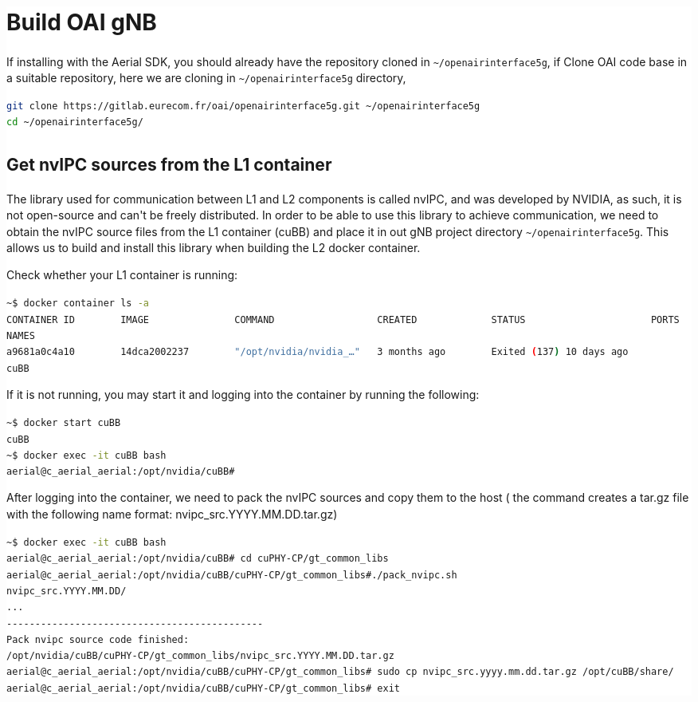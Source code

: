 # Build OAI gNB

If installing with the Aerial SDK, you should already have the repository cloned in `~/openairinterface5g`, if 
Clone OAI code base in a suitable repository, here we are cloning in `~/openairinterface5g` directory,

```bash
git clone https://gitlab.eurecom.fr/oai/openairinterface5g.git ~/openairinterface5g
cd ~/openairinterface5g/
```

## Get nvIPC sources from the L1 container 
The library used for communication between L1 and L2 components is called nvIPC, and was developed by NVIDIA, as such, it is not open-source and can't be freely distributed.
In order to be able to use this library to achieve communication, we need to obtain the nvIPC source files from the L1 container (cuBB) and place it in out gNB project directory `~/openairinterface5g`.
This allows us to build and install this library when building the L2 docker container.

Check whether your L1 container is running:
```bash
~$ docker container ls -a
CONTAINER ID        IMAGE               COMMAND                  CREATED             STATUS                      PORTS               NAMES
a9681a0c4a10        14dca2002237        "/opt/nvidia/nvidia_…"   3 months ago        Exited (137) 10 days ago                        cuBB

```
If it is not running, you may start it and logging into the container by running the following:
```bash
~$ docker start cuBB
cuBB
~$ docker exec -it cuBB bash
aerial@c_aerial_aerial:/opt/nvidia/cuBB# 
```

After logging into the container, we need to pack the nvIPC sources and copy them to the host ( the command creates a tar.gz file with the following name format: nvipc_src.YYYY.MM.DD.tar.gz)
```bash
~$ docker exec -it cuBB bash
aerial@c_aerial_aerial:/opt/nvidia/cuBB# cd cuPHY-CP/gt_common_libs
aerial@c_aerial_aerial:/opt/nvidia/cuBB/cuPHY-CP/gt_common_libs#./pack_nvipc.sh 
nvipc_src.YYYY.MM.DD/
...
---------------------------------------------
Pack nvipc source code finished:
/opt/nvidia/cuBB/cuPHY-CP/gt_common_libs/nvipc_src.YYYY.MM.DD.tar.gz
aerial@c_aerial_aerial:/opt/nvidia/cuBB/cuPHY-CP/gt_common_libs# sudo cp nvipc_src.yyyy.mm.dd.tar.gz /opt/cuBB/share/
aerial@c_aerial_aerial:/opt/nvidia/cuBB/cuPHY-CP/gt_common_libs# exit
```
